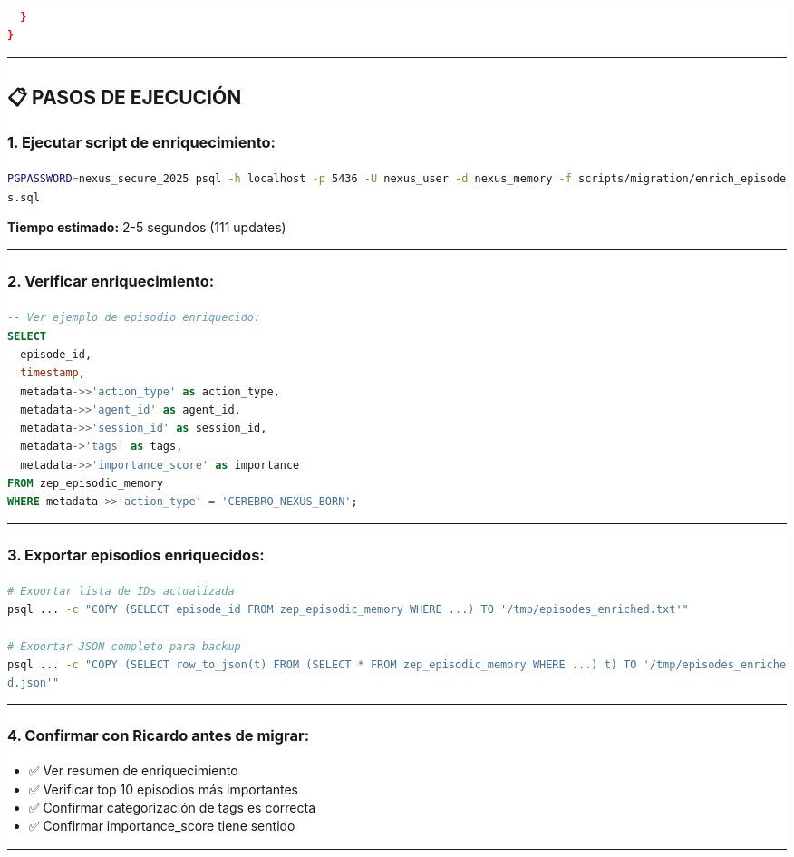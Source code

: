 ```json
  }
}
```

---

## 📋 PASOS DE EJECUCIÓN

### **1. Ejecutar script de enriquecimiento:**
```bash
PGPASSWORD=nexus_secure_2025 psql -h localhost -p 5436 -U nexus_user -d nexus_memory -f scripts/migration/enrich_episodes.sql
```

**Tiempo estimado:** 2-5 segundos (111 updates)

---

### **2. Verificar enriquecimiento:**
```sql
-- Ver ejemplo de episodio enriquecido:
SELECT
  episode_id,
  timestamp,
  metadata->>'action_type' as action_type,
  metadata->>'agent_id' as agent_id,
  metadata->>'session_id' as session_id,
  metadata->'tags' as tags,
  metadata->>'importance_score' as importance
FROM zep_episodic_memory
WHERE metadata->>'action_type' = 'CEREBRO_NEXUS_BORN';
```

---

### **3. Exportar episodios enriquecidos:**
```bash
# Exportar lista de IDs actualizada
psql ... -c "COPY (SELECT episode_id FROM zep_episodic_memory WHERE ...) TO '/tmp/episodes_enriched.txt'"

# Exportar JSON completo para backup
psql ... -c "COPY (SELECT row_to_json(t) FROM (SELECT * FROM zep_episodic_memory WHERE ...) t) TO '/tmp/episodes_enriched.json'"
```

---

### **4. Confirmar con Ricardo antes de migrar:**
- ✅ Ver resumen de enriquecimiento
- ✅ Verificar top 10 episodios más importantes
- ✅ Confirmar categorización de tags es correcta
- ✅ Confirmar importance_score tiene sentido

---
